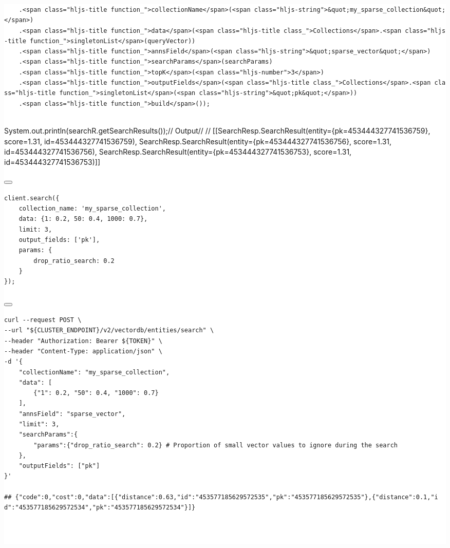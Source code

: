         .<span class="hljs-title function_">collectionName</span>(<span class="hljs-string">&quot;my_sparse_collection&quot;</span>)​
        .<span class="hljs-title function_">data</span>(<span class="hljs-title class_">Collections</span>.<span class="hljs-title function_">singletonList</span>(queryVector))​
        .<span class="hljs-title function_">annsField</span>(<span class="hljs-string">&quot;sparse_vector&quot;</span>)​
        .<span class="hljs-title function_">searchParams</span>(searchParams)​
        .<span class="hljs-title function_">topK</span>(<span class="hljs-number">3</span>)​
        .<span class="hljs-title function_">outputFields</span>(<span class="hljs-title class_">Collections</span>.<span class="hljs-title function_">singletonList</span>(<span class="hljs-string">&quot;pk&quot;</span>))​
        .<span class="hljs-title function_">build</span>());​
        ​
<span class="hljs-title class_">System</span>.<span class="hljs-property">out</span>.<span class="hljs-title function_">println</span>(searchR.<span class="hljs-title function_">getSearchResults</span>());​
​
<span class="hljs-comment">// Output​</span>
<span class="hljs-comment">//​</span>
<span class="hljs-comment">// [[SearchResp.SearchResult(entity={pk=453444327741536759}, score=1.31, id=453444327741536759), SearchResp.SearchResult(entity={pk=453444327741536756}, score=1.31, id=453444327741536756), SearchResp.SearchResult(entity={pk=453444327741536753}, score=1.31, id=453444327741536753)]]​</span>

<button class="copy-code-btn"></button></code></pre>
<pre><code translate="no" class="language-javascript">client.search({​
    collection_name: <span class="hljs-string">&#x27;my_sparse_collection&#x27;</span>,​
    data: {1: 0.2, 50: 0.4, 1000: 0.7},​
    <span class="hljs-built_in">limit</span>: 3,​
    output_fields: [<span class="hljs-string">&#x27;pk&#x27;</span>],​
    params: {​
        drop_ratio_search: 0.2​
    }​
});​

<button class="copy-code-btn"></button></code></pre>
<pre><code translate="no" class="language-curl">curl --request POST \​
--url <span class="hljs-string">&quot;<span class="hljs-variable">${CLUSTER_ENDPOINT}</span>/v2/vectordb/entities/search&quot;</span> \​
--header <span class="hljs-string">&quot;Authorization: Bearer <span class="hljs-variable">${TOKEN}</span>&quot;</span> \​
--header <span class="hljs-string">&quot;Content-Type: application/json&quot;</span> \​
-d <span class="hljs-string">&#x27;{​
    &quot;collectionName&quot;: &quot;my_sparse_collection&quot;,​
    &quot;data&quot;: [​
        {&quot;1&quot;: 0.2, &quot;50&quot;: 0.4, &quot;1000&quot;: 0.7}​
    ],​
    &quot;annsField&quot;: &quot;sparse_vector&quot;,​
    &quot;limit&quot;: 3,​
    &quot;searchParams&quot;:{​
        &quot;params&quot;:{&quot;drop_ratio_search&quot;: 0.2}​ # Proportion of small vector values to ignore during the search
    },​
    &quot;outputFields&quot;: [&quot;pk&quot;]​
}&#x27;</span>​
​
<span class="hljs-comment">## {&quot;code&quot;:0,&quot;cost&quot;:0,&quot;data&quot;:[{&quot;distance&quot;:0.63,&quot;id&quot;:&quot;453577185629572535&quot;,&quot;pk&quot;:&quot;453577185629572535&quot;},{&quot;distance&quot;:0.1,&quot;id&quot;:&quot;453577185629572534&quot;,&quot;pk&quot;:&quot;453577185629572534&quot;}]}​</span>
